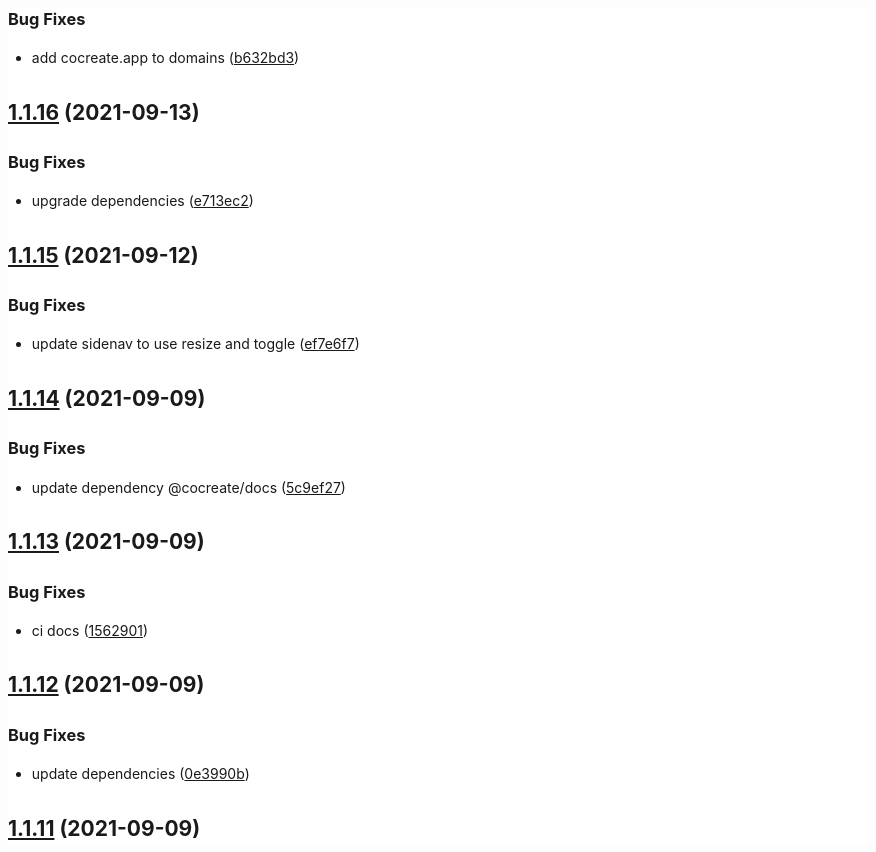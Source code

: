 
### Bug Fixes

* add cocreate.app to domains ([b632bd3](https://github.com/CoCreate-app/CoCreate-social-share/commit/b632bd3405e7159fd71f0853489eed3978379df3))

## [1.1.16](https://github.com/CoCreate-app/CoCreate-social-share/compare/v1.1.15...v1.1.16) (2021-09-13)


### Bug Fixes

* upgrade dependencies ([e713ec2](https://github.com/CoCreate-app/CoCreate-social-share/commit/e713ec212adc1103d38f355aa4ede7eccc5ee96e))

## [1.1.15](https://github.com/CoCreate-app/CoCreate-social-share/compare/v1.1.14...v1.1.15) (2021-09-12)


### Bug Fixes

* update sidenav to use resize and toggle ([ef7e6f7](https://github.com/CoCreate-app/CoCreate-social-share/commit/ef7e6f7cbe6fdf4d333145fb87532028d96bb661))

## [1.1.14](https://github.com/CoCreate-app/CoCreate-social-share/compare/v1.1.13...v1.1.14) (2021-09-09)


### Bug Fixes

* update dependency @cocreate/docs ([5c9ef27](https://github.com/CoCreate-app/CoCreate-social-share/commit/5c9ef27d14864cf44d3c2545070479f8ddf4def2))

## [1.1.13](https://github.com/CoCreate-app/CoCreate-social-share/compare/v1.1.12...v1.1.13) (2021-09-09)


### Bug Fixes

* ci docs ([1562901](https://github.com/CoCreate-app/CoCreate-social-share/commit/1562901c3202878f20c7b6f0529c604dcbeff1f9))

## [1.1.12](https://github.com/CoCreate-app/CoCreate-social-share/compare/v1.1.11...v1.1.12) (2021-09-09)


### Bug Fixes

* update dependencies ([0e3990b](https://github.com/CoCreate-app/CoCreate-social-share/commit/0e3990b55199b1610ed54cef2d9a15366b57f7e8))

## [1.1.11](https://github.com/CoCreate-app/CoCreate-social-share/compare/v1.1.10...v1.1.11) (2021-09-09)
